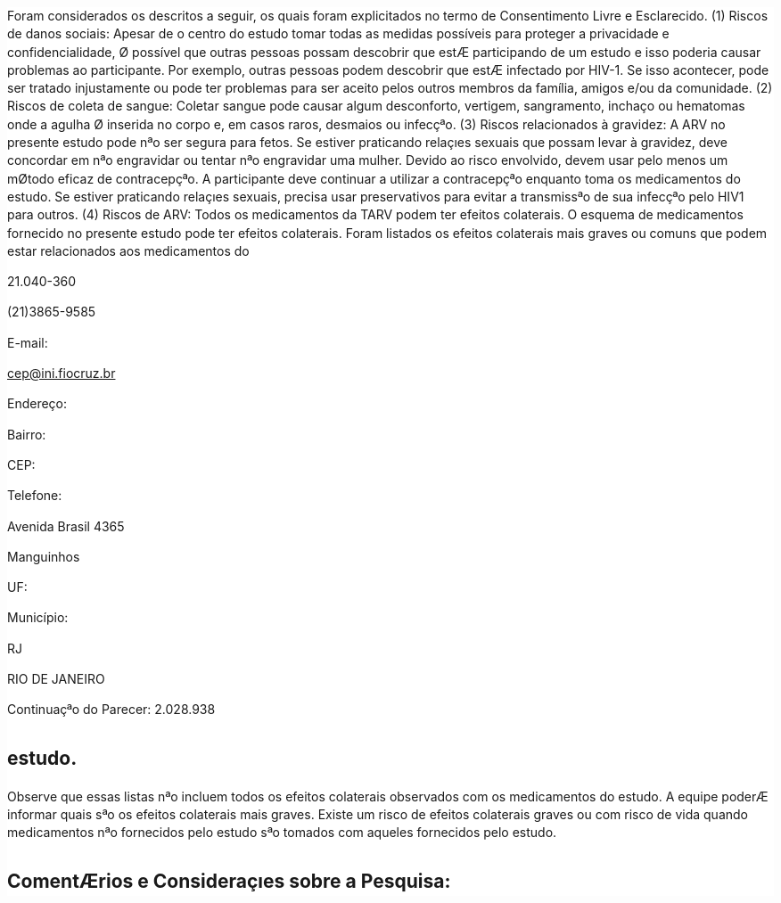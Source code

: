 Foram considerados os descritos a seguir, os quais foram explicitados no termo de Consentimento Livre e Esclarecido. (1) Riscos de danos sociais: Apesar de o centro do estudo tomar todas as medidas possíveis para proteger a privacidade e confidencialidade, Ø possível que outras pessoas possam descobrir que estÆ participando de um estudo e isso poderia causar problemas ao participante. Por exemplo, outras pessoas podem descobrir que estÆ infectado por HIV-1. Se isso acontecer, pode ser tratado injustamente ou pode ter problemas para ser aceito pelos outros membros da família, amigos e/ou da comunidade. (2) Riscos de coleta de sangue: Coletar sangue pode causar algum desconforto, vertigem, sangramento, inchaço ou hematomas onde a agulha Ø inserida no corpo e, em casos raros, desmaios ou infecçªo. (3) Riscos relacionados à gravidez: A ARV no presente estudo pode nªo ser segura para fetos. Se estiver praticando relaçıes sexuais que possam levar à gravidez, deve concordar em nªo engravidar ou tentar nªo engravidar uma mulher. Devido ao risco envolvido, devem usar pelo menos um mØtodo eficaz de contracepçªo. A participante deve continuar a utilizar a contracepçªo enquanto toma os medicamentos do estudo. Se estiver praticando relaçıes sexuais, precisa usar preservativos para evitar a transmissªo de sua infecçªo pelo HIV1 para outros. (4) Riscos de ARV: Todos os medicamentos da TARV podem ter efeitos colaterais. O esquema de medicamentos fornecido no presente estudo pode ter efeitos colaterais. Foram listados os efeitos colaterais mais graves ou comuns que podem estar relacionados aos medicamentos do

21.040-360

(21)3865-9585

E-mail:

cep@ini.fiocruz.br

Endereço:

Bairro:

CEP:

Telefone:

Avenida Brasil 4365

Manguinhos

UF:

Município:

RJ

RIO DE JANEIRO



Continuaçªo do Parecer: 2.028.938

## estudo.

Observe que essas listas nªo incluem todos os efeitos colaterais observados com os medicamentos do estudo. A equipe poderÆ informar quais sªo os efeitos colaterais mais graves. Existe um risco de efeitos colaterais graves ou com risco de vida quando medicamentos nªo fornecidos pelo estudo sªo tomados com aqueles fornecidos pelo estudo.

## ComentÆrios e Consideraçıes sobre a Pesquisa:
